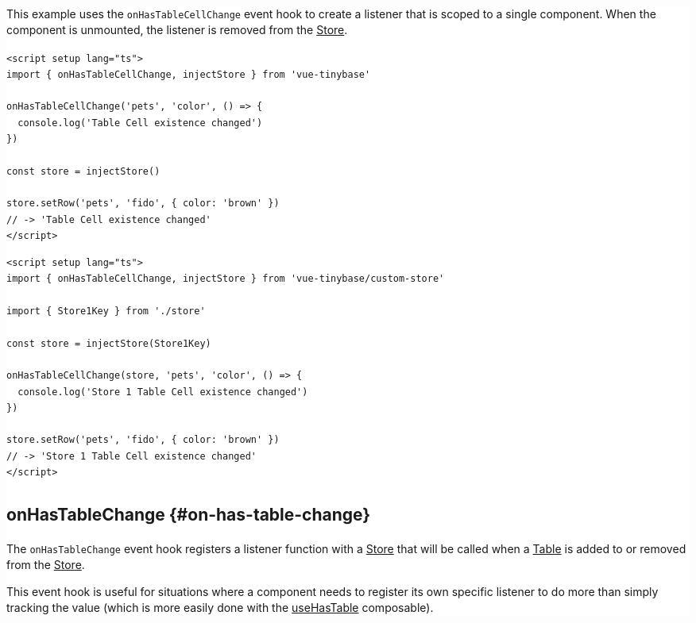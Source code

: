 This example uses the `onHasTableCellChange` event hook to create a listener that is scoped to a single component. When the component is unmounted, the listener is removed from the [Store](https://tinybase.org/api/store/interfaces/store/store/).

<div class="hide-custom-store">

```vue
<script setup lang="ts">
import { onHasTableCellChange, injectStore } from 'vue-tinybase'

onHasTableCellChange('pets', 'color', () => {
  console.log('Table Cell existence changed')
})

const store = injectStore()

store.setRow('pets', 'fido', { color: 'brown' })
// -> 'Table Cell existence changed'
</script>
```

</div>

<div class="hide-default-store">

```vue
<script setup lang="ts">
import { onHasTableCellChange, injectStore } from 'vue-tinybase/custom-store'

import { Store1Key } from './store'

const store = injectStore(Store1Key)

onHasTableCellChange(store, 'pets', 'color', () => {
  console.log('Store 1 Table Cell existence changed')
})

store.setRow('pets', 'fido', { color: 'brown' })
// -> 'Store 1 Table Cell existence changed'
</script>
```

</div>

## onHasTableChange {#on-has-table-change}

The `onHasTableChange` event hook registers a listener function with a [Store](https://tinybase.org/api/store/interfaces/store/store/) that will be called when a [Table](https://tinybase.org/api/store/type-aliases/store/table/) is added to or removed from the [Store](https://tinybase.org/api/store/interfaces/store/store/).

This event hook is useful for situations where a component needs to register its own specific listener to do more than simply tracking the value (which is more easily done with the [useHasTable](/api/store/composables#use-has-table) composable).
